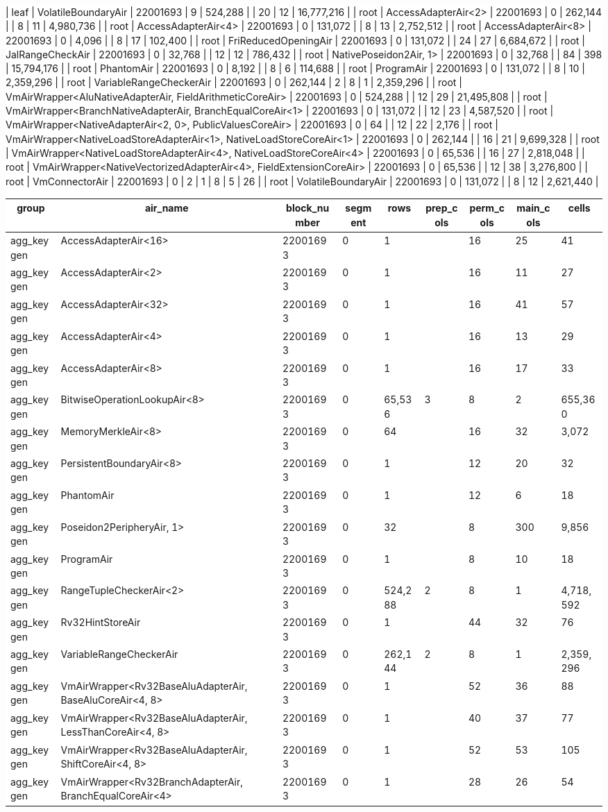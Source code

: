 | leaf | VolatileBoundaryAir | 22001693 | 9 | 524,288 |  | 20 | 12 | 16,777,216 | 
| root | AccessAdapterAir<2> | 22001693 | 0 | 262,144 |  | 8 | 11 | 4,980,736 | 
| root | AccessAdapterAir<4> | 22001693 | 0 | 131,072 |  | 8 | 13 | 2,752,512 | 
| root | AccessAdapterAir<8> | 22001693 | 0 | 4,096 |  | 8 | 17 | 102,400 | 
| root | FriReducedOpeningAir | 22001693 | 0 | 131,072 |  | 24 | 27 | 6,684,672 | 
| root | JalRangeCheckAir | 22001693 | 0 | 32,768 |  | 12 | 12 | 786,432 | 
| root | NativePoseidon2Air<BabyBearParameters>, 1> | 22001693 | 0 | 32,768 |  | 84 | 398 | 15,794,176 | 
| root | PhantomAir | 22001693 | 0 | 8,192 |  | 8 | 6 | 114,688 | 
| root | ProgramAir | 22001693 | 0 | 131,072 |  | 8 | 10 | 2,359,296 | 
| root | VariableRangeCheckerAir | 22001693 | 0 | 262,144 | 2 | 8 | 1 | 2,359,296 | 
| root | VmAirWrapper<AluNativeAdapterAir, FieldArithmeticCoreAir> | 22001693 | 0 | 524,288 |  | 12 | 29 | 21,495,808 | 
| root | VmAirWrapper<BranchNativeAdapterAir, BranchEqualCoreAir<1> | 22001693 | 0 | 131,072 |  | 12 | 23 | 4,587,520 | 
| root | VmAirWrapper<NativeAdapterAir<2, 0>, PublicValuesCoreAir> | 22001693 | 0 | 64 |  | 12 | 22 | 2,176 | 
| root | VmAirWrapper<NativeLoadStoreAdapterAir<1>, NativeLoadStoreCoreAir<1> | 22001693 | 0 | 262,144 |  | 16 | 21 | 9,699,328 | 
| root | VmAirWrapper<NativeLoadStoreAdapterAir<4>, NativeLoadStoreCoreAir<4> | 22001693 | 0 | 65,536 |  | 16 | 27 | 2,818,048 | 
| root | VmAirWrapper<NativeVectorizedAdapterAir<4>, FieldExtensionCoreAir> | 22001693 | 0 | 65,536 |  | 12 | 38 | 3,276,800 | 
| root | VmConnectorAir | 22001693 | 0 | 2 | 1 | 8 | 5 | 26 | 
| root | VolatileBoundaryAir | 22001693 | 0 | 131,072 |  | 8 | 12 | 2,621,440 | 

| group | air_name | block_number | segment | rows | prep_cols | perm_cols | main_cols | cells |
| --- | --- | --- | --- | --- | --- | --- | --- | --- |
| agg_keygen | AccessAdapterAir<16> | 22001693 | 0 | 1 |  | 16 | 25 | 41 | 
| agg_keygen | AccessAdapterAir<2> | 22001693 | 0 | 1 |  | 16 | 11 | 27 | 
| agg_keygen | AccessAdapterAir<32> | 22001693 | 0 | 1 |  | 16 | 41 | 57 | 
| agg_keygen | AccessAdapterAir<4> | 22001693 | 0 | 1 |  | 16 | 13 | 29 | 
| agg_keygen | AccessAdapterAir<8> | 22001693 | 0 | 1 |  | 16 | 17 | 33 | 
| agg_keygen | BitwiseOperationLookupAir<8> | 22001693 | 0 | 65,536 | 3 | 8 | 2 | 655,360 | 
| agg_keygen | MemoryMerkleAir<8> | 22001693 | 0 | 64 |  | 16 | 32 | 3,072 | 
| agg_keygen | PersistentBoundaryAir<8> | 22001693 | 0 | 1 |  | 12 | 20 | 32 | 
| agg_keygen | PhantomAir | 22001693 | 0 | 1 |  | 12 | 6 | 18 | 
| agg_keygen | Poseidon2PeripheryAir<BabyBearParameters>, 1> | 22001693 | 0 | 32 |  | 8 | 300 | 9,856 | 
| agg_keygen | ProgramAir | 22001693 | 0 | 1 |  | 8 | 10 | 18 | 
| agg_keygen | RangeTupleCheckerAir<2> | 22001693 | 0 | 524,288 | 2 | 8 | 1 | 4,718,592 | 
| agg_keygen | Rv32HintStoreAir | 22001693 | 0 | 1 |  | 44 | 32 | 76 | 
| agg_keygen | VariableRangeCheckerAir | 22001693 | 0 | 262,144 | 2 | 8 | 1 | 2,359,296 | 
| agg_keygen | VmAirWrapper<Rv32BaseAluAdapterAir, BaseAluCoreAir<4, 8> | 22001693 | 0 | 1 |  | 52 | 36 | 88 | 
| agg_keygen | VmAirWrapper<Rv32BaseAluAdapterAir, LessThanCoreAir<4, 8> | 22001693 | 0 | 1 |  | 40 | 37 | 77 | 
| agg_keygen | VmAirWrapper<Rv32BaseAluAdapterAir, ShiftCoreAir<4, 8> | 22001693 | 0 | 1 |  | 52 | 53 | 105 | 
| agg_keygen | VmAirWrapper<Rv32BranchAdapterAir, BranchEqualCoreAir<4> | 22001693 | 0 | 1 |  | 28 | 26 | 54 | 